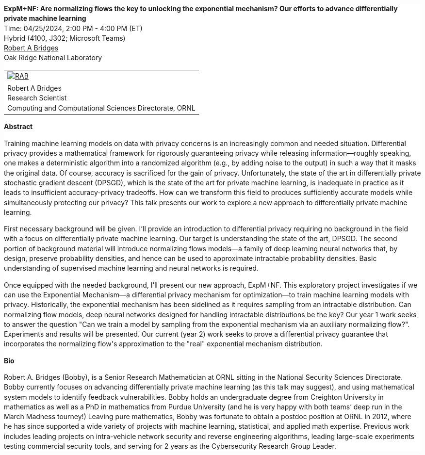 
**ExpM+NF: Are normalizing flows the key to unlocking the exponential mechanism? Our efforts to advance differentially private machine learning**
<br>Time: 04/25/2024, 2:00 PM - 4:00 PM (ET)
<br> Hybrid (4100, J302; Microsoft Teams)
<br>[Robert A Bridges](https://www.ornl.gov/staff-profile/robert-bridges)
<br>Oak Ridge National Laboratory

|         |
| ------- |
| [![RAB](https://www.ornl.gov/sites/default/files/styles/staff_profile_image_style/public/profile-pic.jpg?itok=ZSphOYck)](https://www.ornl.gov/staff-profile/robert-bridges)|
| Robert A Bridges<br> Research Scientist<br>Computing and Computational Sciences Directorate, ORNL |

**Abstract**

Training machine learning models on data with privacy concerns is an increasingly common and needed situation.
Differential privacy provides a mathematical framework for rigorously guaranteeing privacy while releasing information—roughly speaking, one makes a deterministic algorithm into a randomized algorithm (e.g., by adding noise to the output) in such a way that it masks the original data.
Of course, accuracy is sacrificed for the gain of privacy.
Unfortunately, the state of the art in differentially private stochastic gradient descent (DPSGD), which is the state of the art for private machine learning, is inadequate in practice as it leads to insufficient accuracy-privacy tradeoffs.
How can we transform this field to produces sufficiently accurate models while simultaneously protecting our privacy?
This talk presents our work to explore a new approach to differentially private machine learning.  
 
First necessary background will be given.
I’ll provide an introduction to differential privacy requiring no background in the field with a focus on differentially private machine learning.
Our target is understanding the state of the art, DPSGD.
The second portion of background material will introduce normalizing flows models—a family of deep learning neural networks that, by design, preserve probability densities, and hence can be used to approximate intractable probability densities.
Basic understanding of supervised machine learning and neural networks is required.
 
Once equipped with the needed background, I’ll present our new approach, ExpM+NF.
This exploratory project investigates if we can use the Exponential Mechanism—a differential privacy mechanism for optimization—to train machine learning models with privacy.
Historically, the exponential mechanism has been sidelined as it requires sampling from an intractable distribution.
Can normalizing flow models, deep neural networks designed for handling intractable distributions be the key?
Our year 1 work seeks to answer the question "Can we train a model by sampling from the exponential mechanism via an auxiliary normalizing flow?".
Experiments and results will be presented. Our current (year 2) work seeks to prove a differential privacy guarantee that incorporates the normalizing flow's approximation to the "real" exponential mechanism distribution.

**Bio**

Robert A. Bridges (Bobby), is a Senior Research Mathematician at ORNL sitting in the National Security Sciences Directorate.
Bobby currently focuses on advancing differentially private machine learning (as this talk may suggest), and using mathematical system models to identify feedback vulnerabilities.
Bobby holds an undergraduate degree from Creighton University in mathematics as well as a PhD in mathematics from Purdue University (and he is very happy with both teams’ deep run in the March Madness tourney!)
Leaving pure mathematics, Bobby was fortunate to obtain a postdoc position at ORNL in 2012, where he has since supported a wide variety of projects with machine learning, statistical, and applied math expertise.
Previous work includes leading projects on intra-vehicle network security and reverse engineering algorithms, leading large-scale experiments testing commercial security tools, and serving for 2 years as the Cybersecurity Research Group Leader.
